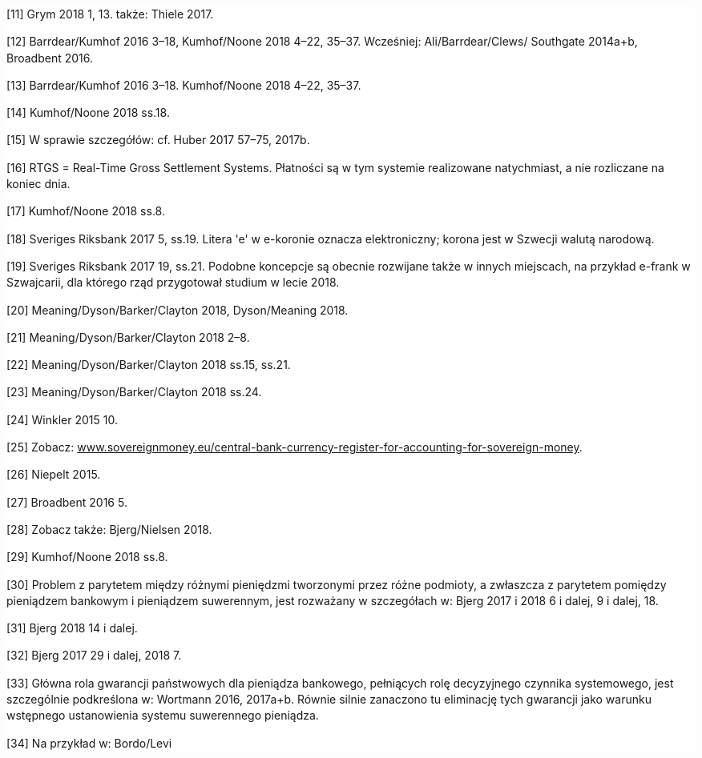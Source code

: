 [11] Grym 2018 1, 13. także: Thiele 2017.

[12] Barrdear/Kumhof 2016 3–18, Kumhof/Noone 2018 4–22, 35–37. Wcześniej: Ali/Barrdear/Clews/ South­­gate 2014a+b, Broadbent 2016.

[13] Barrdear/Kumhof 2016 3–18. Kumhof/Noone 2018 4–22, 35–37.

[14] Kumhof/Noone 2018 ss.18. 

[15] W sprawie szczegółów: cf. Huber 2017 57–75, 2017b.

[16] RTGS = Real-Time Gross Settlement Systems. Płatności są w tym systemie realizowane natychmiast, a nie rozliczane na koniec dnia.  

 

[17] Kumhof/Noone 2018 ss.8.

 

[18] Sveriges Riksbank 2017 5, ss.19. Litera 'e' w e-koronie oznacza elektroniczny; korona jest w Szwecji walutą narodową.

[19] Sveriges Riksbank 2017 19, ss.21. Podobne koncepcje są obecnie rozwijane także w innych miejscach, na przykład e-frank w Szwajcarii, dla którego rząd przygotował studium w lecie 2018. 

[20] Meaning/Dyson/Barker/Clayton 2018, Dyson/Meaning 2018.

[21] Meaning/Dyson/Barker/Clayton 2018 2–8.

[22] Meaning/Dyson/Barker/Clayton 2018 ss.15, ss.21.

[23] Meaning/Dyson/Barker/Clayton 2018 ss.24.

[24] Winkler 2015 10.

 

[25] Zobacz: www.sovereignmoney.eu/central-bank-currency-register-for-accounting-for-sovereign-money.

 

[26] Niepelt 2015.

[27] Broadbent 2016 5.

 

[28] Zobacz także: Bjerg/Nielsen 2018.

[29] Kumhof/Noone 2018 ss.8.

[30] Problem z parytetem między różnymi pieniędzmi tworzonymi przez różne podmioty, a zwłaszcza z parytetem pomiędzy pieniądzem bankowym i pieniądzem suwerennym, jest rozważany w szczegółach w: Bjerg 2017 i 2018 6 i dalej, 9 i dalej, 18.

[31] Bjerg 2018 14 i dalej.

 

[32] Bjerg 2017 29 i dalej, 2018 7.

[33] Główna rola gwarancji państwowych dla pieniądza bankowego, pełniących rolę decyzyjnego czynnika systemowego, jest szczególnie podkreślona w: Wortmann 2016, 2017a+b. Równie silnie zanaczono tu eliminację tych gwarancji jako warunku wstępnego ustanowienia systemu suwerennego pieniądza.

[34] Na przykład w: Bordo/Levi</p>
